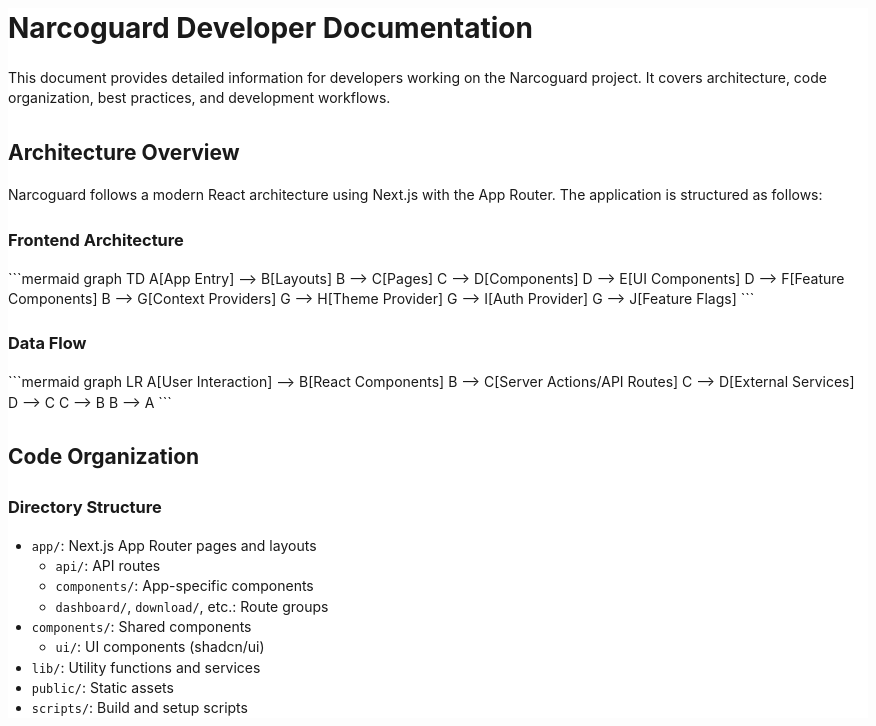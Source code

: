 # Narcoguard Developer Documentation

This document provides detailed information for developers working on the Narcoguard project. It covers architecture, code organization, best practices, and development workflows.

## Architecture Overview

Narcoguard follows a modern React architecture using Next.js with the App Router. The application is structured as follows:

### Frontend Architecture

\`\`\`mermaid
graph TD
    A[App Entry] --> B[Layouts]
    B --> C[Pages]
    C --> D[Components]
    D --> E[UI Components]
    D --> F[Feature Components]
    B --> G[Context Providers]
    G --> H[Theme Provider]
    G --> I[Auth Provider]
    G --> J[Feature Flags]
\`\`\`

### Data Flow

\`\`\`mermaid
graph LR
    A[User Interaction] --> B[React Components]
    B --> C[Server Actions/API Routes]
    C --> D[External Services]
    D --> C
    C --> B
    B --> A
\`\`\`

## Code Organization

### Directory Structure

- `app/`: Next.js App Router pages and layouts
  - `api/`: API routes
  - `components/`: App-specific components
  - `dashboard/`, `download/`, etc.: Route groups
- `components/`: Shared components
  - `ui/`: UI components (shadcn/ui)
- `lib/`: Utility functions and services
- `public/`: Static assets
- `scripts/`: Build and setup scripts
